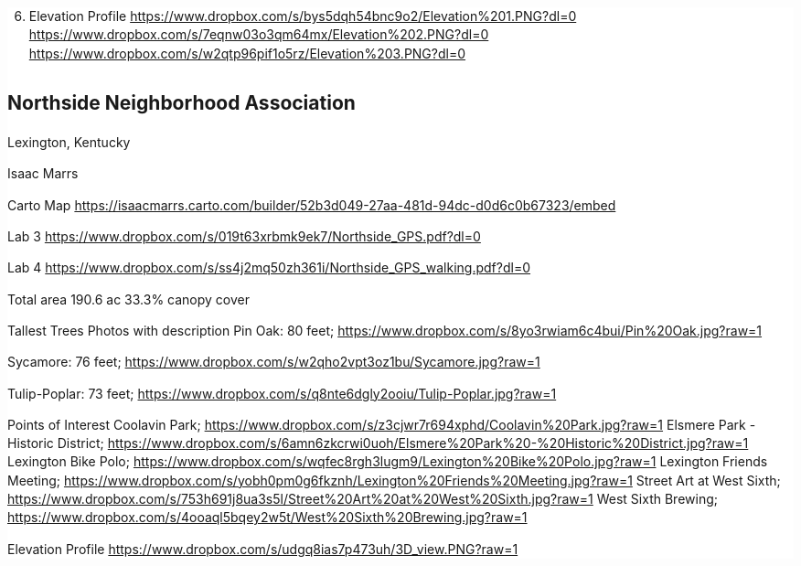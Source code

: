 6)	Elevation Profile
https://www.dropbox.com/s/bys5dqh54bnc9o2/Elevation%201.PNG?dl=0
https://www.dropbox.com/s/7eqnw03o3qm64mx/Elevation%202.PNG?dl=0
https://www.dropbox.com/s/w2qtp96pif1o5rz/Elevation%203.PNG?dl=0

## Northside Neighborhood Association
Lexington, Kentucky

Isaac Marrs

Carto Map
https://isaacmarrs.carto.com/builder/52b3d049-27aa-481d-94dc-d0d6c0b67323/embed

Lab 3
https://www.dropbox.com/s/019t63xrbmk9ek7/Northside_GPS.pdf?dl=0

Lab 4
https://www.dropbox.com/s/ss4j2mq50zh361i/Northside_GPS_walking.pdf?dl=0

Total area 190.6 ac
33.3% canopy cover

Tallest Trees Photos with description
Pin Oak: 80 feet; https://www.dropbox.com/s/8yo3rwiam6c4bui/Pin%20Oak.jpg?raw=1

Sycamore: 76 feet; https://www.dropbox.com/s/w2qho2vpt3oz1bu/Sycamore.jpg?raw=1

Tulip-Poplar: 73 feet; https://www.dropbox.com/s/q8nte6dgly2ooiu/Tulip-Poplar.jpg?raw=1

Points of Interest
Coolavin Park; https://www.dropbox.com/s/z3cjwr7r694xphd/Coolavin%20Park.jpg?raw=1
Elsmere Park - Historic District; https://www.dropbox.com/s/6amn6zkcrwi0uoh/Elsmere%20Park%20-%20Historic%20District.jpg?raw=1
Lexington Bike Polo; https://www.dropbox.com/s/wqfec8rgh3lugm9/Lexington%20Bike%20Polo.jpg?raw=1
Lexington Friends Meeting; https://www.dropbox.com/s/yobh0pm0g6fkznh/Lexington%20Friends%20Meeting.jpg?raw=1
Street Art at West Sixth; https://www.dropbox.com/s/753h691j8ua3s5l/Street%20Art%20at%20West%20Sixth.jpg?raw=1
West Sixth Brewing; https://www.dropbox.com/s/4ooaql5bqey2w5t/West%20Sixth%20Brewing.jpg?raw=1

Elevation Profile
https://www.dropbox.com/s/udgq8ias7p473uh/3D_view.PNG?raw=1

